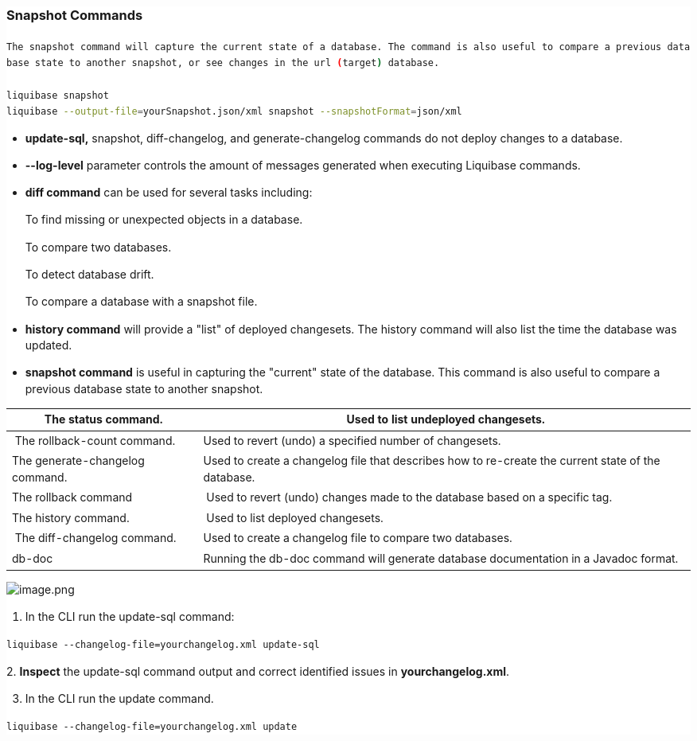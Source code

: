 ### Snapshot Commands

```bash
The snapshot command will capture the current state of a database. The command is also useful to compare a previous database state to another snapshot, or see changes in the url (target) database.

liquibase snapshot
liquibase --output-file=yourSnapshot.json/xml snapshot --snapshotFormat=json/xml
```

- **update-sql,** snapshot, diff-changelog, and generate-changelog commands do not deploy changes to a database.
- **--log-level** parameter controls the amount of messages generated when executing Liquibase commands.
- **diff command** can be used for several tasks including:
    
    To find missing or unexpected objects in a database.
    
    To compare two databases.
    
    To detect database drift.
    
    To compare a database with a snapshot file.
    
- **history command** will provide a "list" of deployed changesets. The history command will also list the time the database was updated.
- **snapshot command** is useful in capturing the "current" state of the database. This command is also useful to compare a previous database state to another snapshot.

|  The status command. |  Used to list undeployed changesets. |
| --- | --- |
|  The rollback-count command. | Used to revert (undo) a specified number of changesets. |
| The generate-changelog command. | Used to create a changelog file that describes how to re-create the current state of the database. |
| The rollback<tag> command |  Used to revert (undo) changes made to the database based on a specific tag. |
| The history command. |  Used to list deployed changesets. |
|  The diff-changelog command. | Used to create a changelog file to compare two databases. |
| db-doc | Running the db-doc command will generate database documentation in a Javadoc format.  |

![image.png](Liquibase%2081c4a94c24a24947a47d15eb5c96e574/image%201.png)

1. In the CLI run the update-sql command:

```
liquibase --changelog-file=yourchangelog.xml update-sql
```

2. **Inspect** the update-sql command output and correct identified issues in **yourchangelog.xml**.

3. In the CLI run the update command.

```
liquibase --changelog-file=yourchangelog.xml update
```
